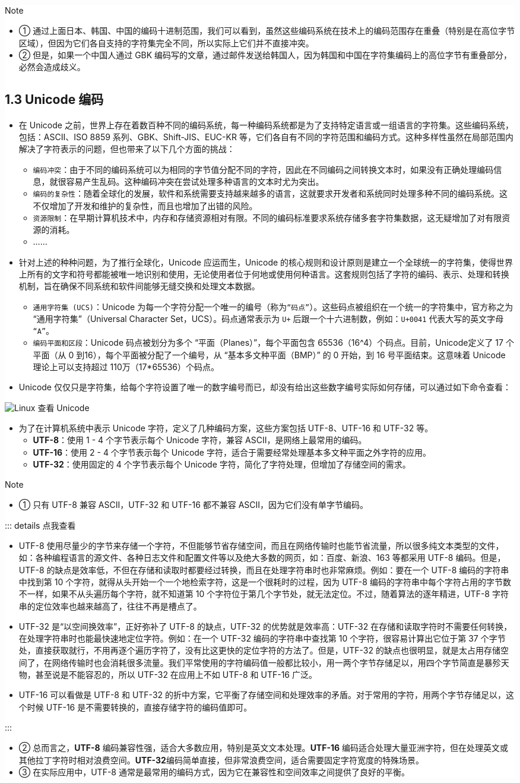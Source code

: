 > [!NOTE]
>
> - ① 通过上面日本、韩国、中国的编码十进制范围，我们可以看到，虽然这些编码系统在技术上的编码范围存在重叠（特别是在高位字节区域），但因为它们各自支持的字符集完全不同，所以实际上它们并不直接冲突。
> - ② 但是，如果一个中国人通过 GBK 编码写的文章，通过邮件发送给韩国人，因为韩国和中国在字符集编码上的高位字节有重叠部分，必然会造成歧义。

## 1.3 Unicode 编码

- 在 Unicode 之前，世界上存在着数百种不同的编码系统，每一种编码系统都是为了支持特定语言或一组语言的字符集。这些编码系统，包括：ASCII、ISO 8859 系列、GBK、Shift-JIS、EUC-KR 等，它们各自有不同的字符范围和编码方式。这种多样性虽然在局部范围内解决了字符表示的问题，但也带来了以下几个方面的挑战：
  - `编码冲突`：由于不同的编码系统可以为相同的字节值分配不同的字符，因此在不同编码之间转换文本时，如果没有正确处理编码信息，就很容易产生乱码。这种编码冲突在尝试处理多种语言的文本时尤为突出。
  - `编码的复杂性`：随着全球化的发展，软件和系统需要支持越来越多的语言，这就要求开发者和系统同时处理多种不同的编码系统。这不仅增加了开发和维护的复杂性，而且也增加了出错的风险。
  - `资源限制`：在早期计算机技术中，内存和存储资源相对有限。不同的编码标准要求系统存储多套字符集数据，这无疑增加了对有限资源的消耗。
  - ……
- 针对上述的种种问题，为了推行全球化，Unicode 应运而生，Unicode 的核心规则和设计原则是建立一个全球统一的字符集，使得世界上所有的文字和符号都能被唯一地识别和使用，无论使用者位于何地或使用何种语言。这套规则包括了字符的编码、表示、处理和转换机制，旨在确保不同系统和软件间能够无缝交换和处理文本数据。
  - `通用字符集 (UCS)`：Unicode 为每一个字符分配一个唯一的编号（称为`“码点”`）。这些码点被组织在一个统一的字符集中，官方称之为 “通用字符集”（Universal Character Set，UCS）。码点通常表示为 `U+` 后跟一个十六进制数，例如：`U+0041` 代表大写的英文字母 `“A”`。
  - `编码平面和区段`：Unicode 码点被划分为多个 “平面（Planes）”，每个平面包含 65536（16^4）个码点。目前，Unicode定义了 17 个平面（从 0 到16），每个平面被分配了一个编号，从 “基本多文种平面（BMP）” 的 0 开始，到 16 号平面结束。这意味着 Unicode 理论上可以支持超过 110万（17*65536）个码点。

- Unicode 仅仅只是字符集，给每个字符设置了唯一的数字编号而已，却没有给出这些数字编号实际如何存储，可以通过如下命令查看：

![Linux 查看 Unicode ](./assets/9.gif)

- 为了在计算机系统中表示 Unicode 字符，定义了几种编码方案，这些方案包括 UTF-8、UTF-16 和 UTF-32 等。
  - **UTF-8**：使用 1 - 4 个字节表示每个 Unicode 字符，兼容 ASCII，是网络上最常用的编码。
  - **UTF-16**：使用 2 - 4 个字节表示每个 Unicode 字符，适合于需要经常处理基本多文种平面之外字符的应用。
  - **UTF-32**：使用固定的 4 个字节表示每个 Unicode 字符，简化了字符处理，但增加了存储空间的需求。

> [!NOTE]
>
> * ① 只有 UTF-8 兼容 ASCII，UTF-32 和 UTF-16 都不兼容 ASCII，因为它们没有单字节编码。
>
> ::: details 点我查看
>
> * UTF-8 使用尽量少的字节来存储一个字符，不但能够节省存储空间，而且在网络传输时也能节省流量，所以很多纯文本类型的文件，如：各种编程语言的源文件、各种日志文件和配置文件等以及绝大多数的网页，如：百度、新浪、163 等都采用 UTF-8 编码。但是，UTF-8 的缺点是效率低，不但在存储和读取时都要经过转换，而且在处理字符串时也非常麻烦。例如：要在一个 UTF-8 编码的字符串中找到第 10 个字符，就得从头开始一个一个地检索字符，这是一个很耗时的过程，因为 UTF-8 编码的字符串中每个字符占用的字节数不一样，如果不从头遍历每个字符，就不知道第 10 个字符位于第几个字节处，就无法定位。不过，随着算法的逐年精进，UTF-8 字符串的定位效率也越来越高了，往往不再是槽点了。
> * UTF-32 是“以空间换效率”，正好弥补了 UTF-8 的缺点，UTF-32 的优势就是效率高：UTF-32 在存储和读取字符时不需要任何转换，在处理字符串时也能最快速地定位字符。例如：在一个 UTF-32 编码的字符串中查找第 10 个字符，很容易计算出它位于第 37 个字节处，直接获取就行，不用再逐个遍历字符了，没有比这更快的定位字符的方法了。但是，UTF-32 的缺点也很明显，就是太占用存储空间了，在网络传输时也会消耗很多流量。我们平常使用的字符编码值一般都比较小，用一两个字节存储足以，用四个字节简直是暴殄天物，甚至说是不能容忍的，所以 UTF-32 在应用上不如 UTF-8 和 UTF-16 广泛。
>
> * UTF-16 可以看做是 UTF-8 和 UTF-32 的折中方案，它平衡了存储空间和处理效率的矛盾。对于常用的字符，用两个字节存储足以，这个时候 UTF-16 是不需要转换的，直接存储字符的编码值即可。
>
> :::
>
> * ② 总而言之，**UTF-8** 编码兼容性强，适合大多数应用，特别是英文文本处理。**UTF-16** 编码适合处理大量亚洲字符，但在处理英文或其他拉丁字符时相对浪费空间。**UTF-32**编码简单直接，但非常浪费空间，适合需要固定字符宽度的特殊场景。
> * ③ 在实际应用中，UTF-8 通常是最常用的编码方式，因为它在兼容性和空间效率之间提供了良好的平衡。
